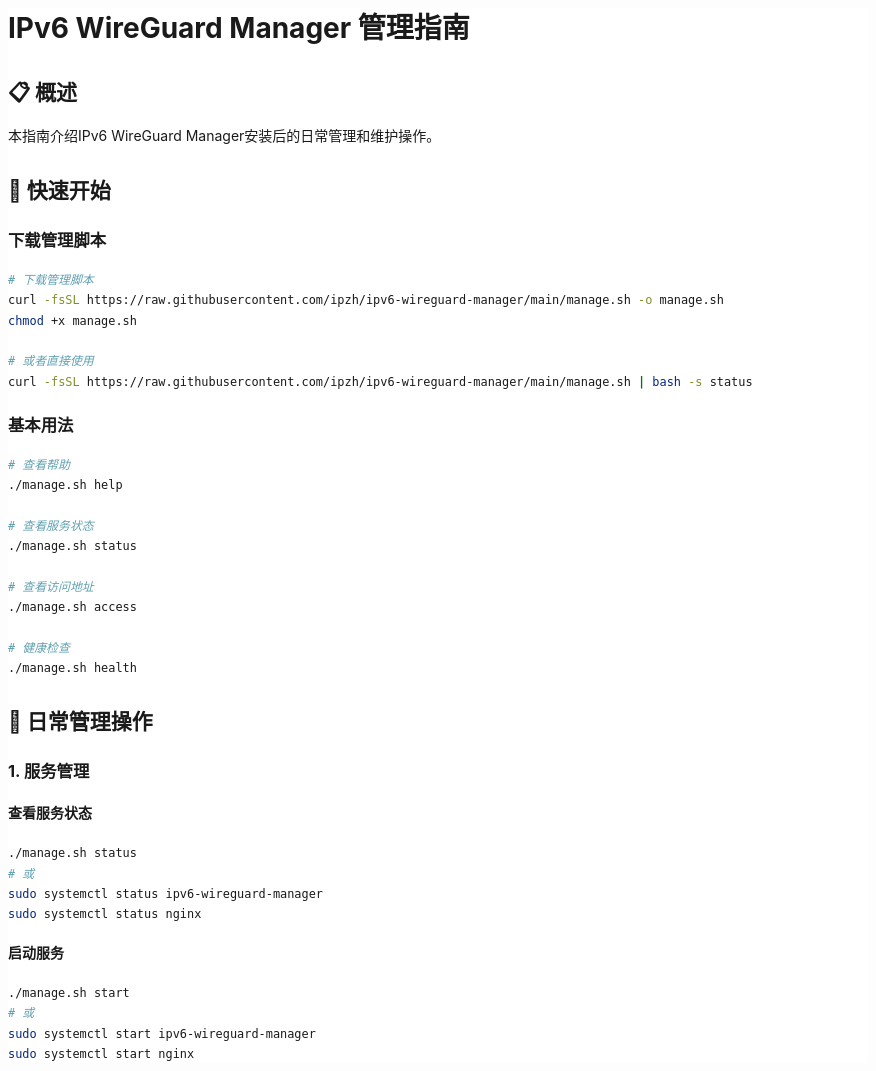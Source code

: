# IPv6 WireGuard Manager 管理指南

## 📋 概述

本指南介绍IPv6 WireGuard Manager安装后的日常管理和维护操作。

## 🚀 快速开始

### 下载管理脚本

```bash
# 下载管理脚本
curl -fsSL https://raw.githubusercontent.com/ipzh/ipv6-wireguard-manager/main/manage.sh -o manage.sh
chmod +x manage.sh

# 或者直接使用
curl -fsSL https://raw.githubusercontent.com/ipzh/ipv6-wireguard-manager/main/manage.sh | bash -s status
```

### 基本用法

```bash
# 查看帮助
./manage.sh help

# 查看服务状态
./manage.sh status

# 查看访问地址
./manage.sh access

# 健康检查
./manage.sh health
```

## 🔧 日常管理操作

### 1. 服务管理

#### 查看服务状态
```bash
./manage.sh status
# 或
sudo systemctl status ipv6-wireguard-manager
sudo systemctl status nginx
```

#### 启动服务
```bash
./manage.sh start
# 或
sudo systemctl start ipv6-wireguard-manager
sudo systemctl start nginx
```
